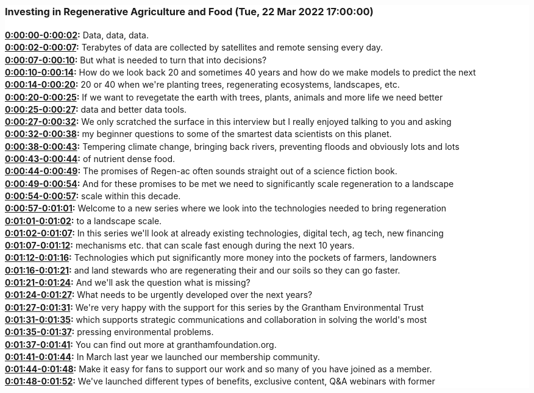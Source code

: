### Investing in Regenerative Agriculture and Food  (Tue, 22 Mar 2022 17:00:00)
**[0:00:00-0:00:02](https://investinginregenerativeagriculture.com/ichsani-wheeler-tom-hengl#t=0:00:00):**  Data, data, data.  
**[0:00:02-0:00:07](https://investinginregenerativeagriculture.com/ichsani-wheeler-tom-hengl#t=0:00:02):**  Terabytes of data are collected by satellites and remote sensing every day.  
**[0:00:07-0:00:10](https://investinginregenerativeagriculture.com/ichsani-wheeler-tom-hengl#t=0:00:07):**  But what is needed to turn that into decisions?  
**[0:00:10-0:00:14](https://investinginregenerativeagriculture.com/ichsani-wheeler-tom-hengl#t=0:00:10):**  How do we look back 20 and sometimes 40 years and how do we make models to predict the next  
**[0:00:14-0:00:20](https://investinginregenerativeagriculture.com/ichsani-wheeler-tom-hengl#t=0:00:14):**  20 or 40 when we're planting trees, regenerating ecosystems, landscapes, etc.  
**[0:00:20-0:00:25](https://investinginregenerativeagriculture.com/ichsani-wheeler-tom-hengl#t=0:00:20):**  If we want to revegetate the earth with trees, plants, animals and more life we need better  
**[0:00:25-0:00:27](https://investinginregenerativeagriculture.com/ichsani-wheeler-tom-hengl#t=0:00:25):**  data and better data tools.  
**[0:00:27-0:00:32](https://investinginregenerativeagriculture.com/ichsani-wheeler-tom-hengl#t=0:00:27):**  We only scratched the surface in this interview but I really enjoyed talking to you and asking  
**[0:00:32-0:00:38](https://investinginregenerativeagriculture.com/ichsani-wheeler-tom-hengl#t=0:00:32):**  my beginner questions to some of the smartest data scientists on this planet.  
**[0:00:38-0:00:43](https://investinginregenerativeagriculture.com/ichsani-wheeler-tom-hengl#t=0:00:38):**  Tempering climate change, bringing back rivers, preventing floods and obviously lots and lots  
**[0:00:43-0:00:44](https://investinginregenerativeagriculture.com/ichsani-wheeler-tom-hengl#t=0:00:43):**  of nutrient dense food.  
**[0:00:44-0:00:49](https://investinginregenerativeagriculture.com/ichsani-wheeler-tom-hengl#t=0:00:44):**  The promises of Regen-ac often sounds straight out of a science fiction book.  
**[0:00:49-0:00:54](https://investinginregenerativeagriculture.com/ichsani-wheeler-tom-hengl#t=0:00:49):**  And for these promises to be met we need to significantly scale regeneration to a landscape  
**[0:00:54-0:00:57](https://investinginregenerativeagriculture.com/ichsani-wheeler-tom-hengl#t=0:00:54):**  scale within this decade.  
**[0:00:57-0:01:01](https://investinginregenerativeagriculture.com/ichsani-wheeler-tom-hengl#t=0:00:57):**  Welcome to a new series where we look into the technologies needed to bring regeneration  
**[0:01:01-0:01:02](https://investinginregenerativeagriculture.com/ichsani-wheeler-tom-hengl#t=0:01:01):**  to a landscape scale.  
**[0:01:02-0:01:07](https://investinginregenerativeagriculture.com/ichsani-wheeler-tom-hengl#t=0:01:02):**  In this series we'll look at already existing technologies, digital tech, ag tech, new financing  
**[0:01:07-0:01:12](https://investinginregenerativeagriculture.com/ichsani-wheeler-tom-hengl#t=0:01:07):**  mechanisms etc. that can scale fast enough during the next 10 years.  
**[0:01:12-0:01:16](https://investinginregenerativeagriculture.com/ichsani-wheeler-tom-hengl#t=0:01:12):**  Technologies which put significantly more money into the pockets of farmers, landowners  
**[0:01:16-0:01:21](https://investinginregenerativeagriculture.com/ichsani-wheeler-tom-hengl#t=0:01:16):**  and land stewards who are regenerating their and our soils so they can go faster.  
**[0:01:21-0:01:24](https://investinginregenerativeagriculture.com/ichsani-wheeler-tom-hengl#t=0:01:21):**  And we'll ask the question what is missing?  
**[0:01:24-0:01:27](https://investinginregenerativeagriculture.com/ichsani-wheeler-tom-hengl#t=0:01:24):**  What needs to be urgently developed over the next years?  
**[0:01:27-0:01:31](https://investinginregenerativeagriculture.com/ichsani-wheeler-tom-hengl#t=0:01:27):**  We're very happy with the support for this series by the Grantham Environmental Trust  
**[0:01:31-0:01:35](https://investinginregenerativeagriculture.com/ichsani-wheeler-tom-hengl#t=0:01:31):**  which supports strategic communications and collaboration in solving the world's most  
**[0:01:35-0:01:37](https://investinginregenerativeagriculture.com/ichsani-wheeler-tom-hengl#t=0:01:35):**  pressing environmental problems.  
**[0:01:37-0:01:41](https://investinginregenerativeagriculture.com/ichsani-wheeler-tom-hengl#t=0:01:37):**  You can find out more at granthamfoundation.org.  
**[0:01:41-0:01:44](https://investinginregenerativeagriculture.com/ichsani-wheeler-tom-hengl#t=0:01:41):**  In March last year we launched our membership community.  
**[0:01:44-0:01:48](https://investinginregenerativeagriculture.com/ichsani-wheeler-tom-hengl#t=0:01:44):**  Make it easy for fans to support our work and so many of you have joined as a member.  
**[0:01:48-0:01:52](https://investinginregenerativeagriculture.com/ichsani-wheeler-tom-hengl#t=0:01:48):**  We've launched different types of benefits, exclusive content, Q&A webinars with former  